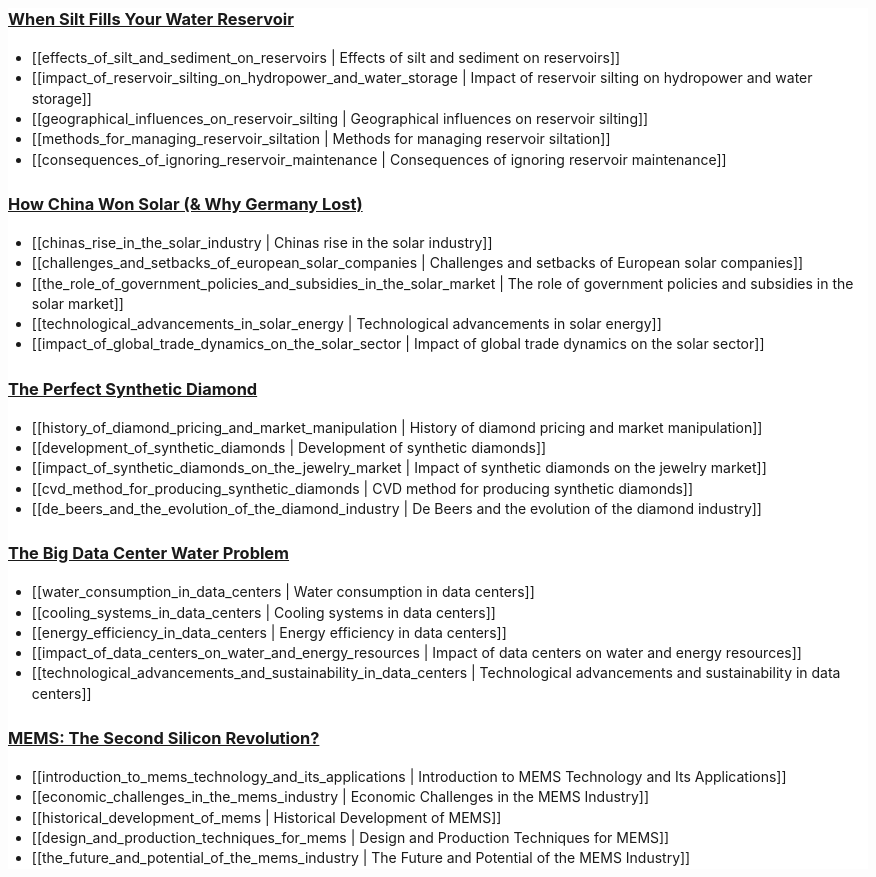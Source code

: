 ### [When Silt Fills Your Water Reservoir](https://www.youtube.com/watch?v=nI8hP6FYhpE)
- [[effects_of_silt_and_sediment_on_reservoirs | Effects of silt and sediment on reservoirs]]
- [[impact_of_reservoir_silting_on_hydropower_and_water_storage | Impact of reservoir silting on hydropower and water storage]]
- [[geographical_influences_on_reservoir_silting | Geographical influences on reservoir silting]]
- [[methods_for_managing_reservoir_siltation | Methods for managing reservoir siltation]]
- [[consequences_of_ignoring_reservoir_maintenance | Consequences of ignoring reservoir maintenance]]

### [How China Won Solar (& Why Germany Lost)](https://www.youtube.com/watch?v=QoCoPmtNRJo)
- [[chinas_rise_in_the_solar_industry | Chinas rise in the solar industry]]
- [[challenges_and_setbacks_of_european_solar_companies | Challenges and setbacks of European solar companies]]
- [[the_role_of_government_policies_and_subsidies_in_the_solar_market | The role of government policies and subsidies in the solar market]]
- [[technological_advancements_in_solar_energy | Technological advancements in solar energy]]
- [[impact_of_global_trade_dynamics_on_the_solar_sector | Impact of global trade dynamics on the solar sector]]

### [The Perfect Synthetic Diamond](https://www.youtube.com/watch?v=RGIWcK2aSDg)
- [[history_of_diamond_pricing_and_market_manipulation | History of diamond pricing and market manipulation]]
- [[development_of_synthetic_diamonds | Development of synthetic diamonds]]
- [[impact_of_synthetic_diamonds_on_the_jewelry_market | Impact of synthetic diamonds on the jewelry market]]
- [[cvd_method_for_producing_synthetic_diamonds | CVD method for producing synthetic diamonds]]
- [[de_beers_and_the_evolution_of_the_diamond_industry | De Beers and the evolution of the diamond industry]]

### [The Big Data Center Water Problem](https://www.youtube.com/watch?v=tJYSzc7YkY0)
- [[water_consumption_in_data_centers | Water consumption in data centers]]
- [[cooling_systems_in_data_centers | Cooling systems in data centers]]
- [[energy_efficiency_in_data_centers | Energy efficiency in data centers]]
- [[impact_of_data_centers_on_water_and_energy_resources | Impact of data centers on water and energy resources]]
- [[technological_advancements_and_sustainability_in_data_centers | Technological advancements and sustainability in data centers]]

### [MEMS: The Second Silicon Revolution?](https://www.youtube.com/watch?v=RiRyap-EVg0)
- [[introduction_to_mems_technology_and_its_applications | Introduction to MEMS Technology and Its Applications]]
- [[economic_challenges_in_the_mems_industry | Economic Challenges in the MEMS Industry]]
- [[historical_development_of_mems | Historical Development of MEMS]]
- [[design_and_production_techniques_for_mems | Design and Production Techniques for MEMS]]
- [[the_future_and_potential_of_the_mems_industry | The Future and Potential of the MEMS Industry]]
